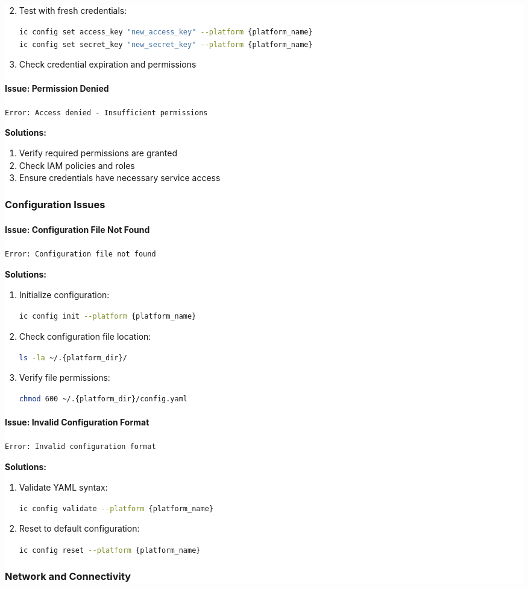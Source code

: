 2. Test with fresh credentials:
   ```bash
   ic config set access_key "new_access_key" --platform {platform_name}
   ic config set secret_key "new_secret_key" --platform {platform_name}
   ```

3. Check credential expiration and permissions

#### Issue: Permission Denied
```
Error: Access denied - Insufficient permissions
```

**Solutions:**
1. Verify required permissions are granted
2. Check IAM policies and roles
3. Ensure credentials have necessary service access

### Configuration Issues

#### Issue: Configuration File Not Found
```
Error: Configuration file not found
```

**Solutions:**
1. Initialize configuration:
   ```bash
   ic config init --platform {platform_name}
   ```

2. Check configuration file location:
   ```bash
   ls -la ~/.{platform_dir}/
   ```

3. Verify file permissions:
   ```bash
   chmod 600 ~/.{platform_dir}/config.yaml
   ```

#### Issue: Invalid Configuration Format
```
Error: Invalid configuration format
```

**Solutions:**
1. Validate YAML syntax:
   ```bash
   ic config validate --platform {platform_name}
   ```

2. Reset to default configuration:
   ```bash
   ic config reset --platform {platform_name}
   ```

### Network and Connectivity
